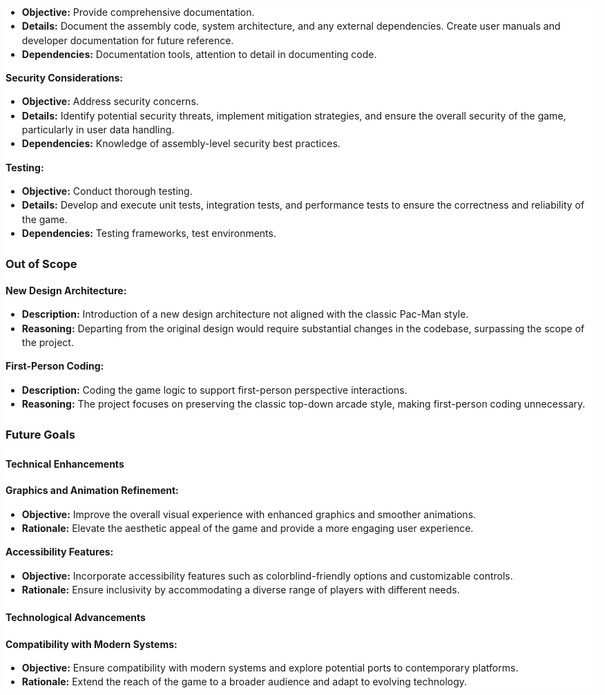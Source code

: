 - **Objective:** Provide comprehensive documentation.
- **Details:** Document the assembly code, system architecture, and any external dependencies. Create user manuals and developer documentation for future reference.
- **Dependencies:** Documentation tools, attention to detail in documenting code.

**Security Considerations:**

- **Objective:** Address security concerns.
- **Details:** Identify potential security threats, implement mitigation strategies, and ensure the overall security of the game, particularly in user data handling.
- **Dependencies:** Knowledge of assembly-level security best practices.

**Testing:**

- **Objective:** Conduct thorough testing.
- **Details:** Develop and execute unit tests, integration tests, and performance tests to ensure the correctness and reliability of the game.
- **Dependencies:** Testing frameworks, test environments.

### Out of Scope

**New Design Architecture:**

- **Description:** Introduction of a new design architecture not aligned with the classic Pac-Man style.
- **Reasoning:** Departing from the original design would require substantial changes in the codebase, surpassing the scope of the project.

**First-Person Coding:**

- **Description:** Coding the game logic to support first-person perspective interactions.
- **Reasoning:** The project focuses on preserving the classic top-down arcade style, making first-person coding unnecessary.

### Future Goals

#### Technical Enhancements

**Graphics and Animation Refinement:**

- **Objective:** Improve the overall visual experience with enhanced graphics and smoother animations.
- **Rationale:** Elevate the aesthetic appeal of the game and provide a more engaging user experience.

**Accessibility Features:**

- **Objective:** Incorporate accessibility features such as colorblind-friendly options and customizable controls.
- **Rationale:** Ensure inclusivity by accommodating a diverse range of players with different needs.

#### Technological Advancements

**Compatibility with Modern Systems:**

- **Objective:** Ensure compatibility with modern systems and explore potential ports to contemporary platforms.
- **Rationale:** Extend the reach of the game to a broader audience and adapt to evolving technology.
  